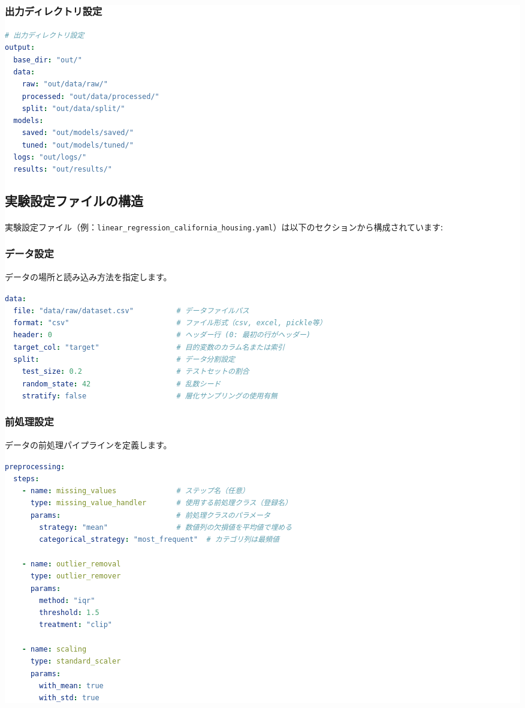 ### 出力ディレクトリ設定

```yaml
# 出力ディレクトリ設定
output:
  base_dir: "out/"
  data:
    raw: "out/data/raw/"
    processed: "out/data/processed/"
    split: "out/data/split/"
  models:
    saved: "out/models/saved/"
    tuned: "out/models/tuned/"
  logs: "out/logs/"
  results: "out/results/"
```

## 実験設定ファイルの構造

実験設定ファイル（例：`linear_regression_california_housing.yaml`）は以下のセクションから構成されています:

### データ設定

データの場所と読み込み方法を指定します。

```yaml
data:
  file: "data/raw/dataset.csv"          # データファイルパス
  format: "csv"                         # ファイル形式（csv, excel, pickle等）
  header: 0                             # ヘッダー行 (0: 最初の行がヘッダー)
  target_col: "target"                  # 目的変数のカラム名または索引
  split:                                # データ分割設定
    test_size: 0.2                      # テストセットの割合
    random_state: 42                    # 乱数シード
    stratify: false                     # 層化サンプリングの使用有無
```

### 前処理設定

データの前処理パイプラインを定義します。

```yaml
preprocessing:
  steps:
    - name: missing_values              # ステップ名（任意）
      type: missing_value_handler       # 使用する前処理クラス（登録名）
      params:                           # 前処理クラスのパラメータ
        strategy: "mean"                # 数値列の欠損値を平均値で埋める
        categorical_strategy: "most_frequent"  # カテゴリ列は最頻値

    - name: outlier_removal
      type: outlier_remover
      params:
        method: "iqr"
        threshold: 1.5
        treatment: "clip"

    - name: scaling
      type: standard_scaler
      params:
        with_mean: true
        with_std: true
```
